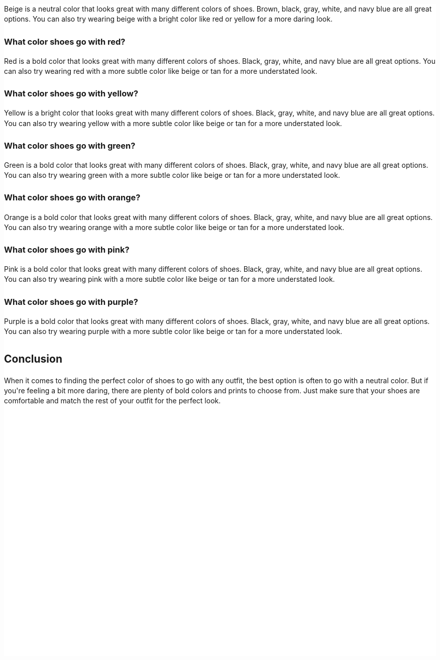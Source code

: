 <p>Beige is a neutral color that looks great with many different colors of shoes. Brown, black, gray, white, and navy blue are all great options. You can also try wearing beige with a bright color like red or yellow for a more daring look.</p>

<h3>What color shoes go with red?</h3>

<p>Red is a bold color that looks great with many different colors of shoes. Black, gray, white, and navy blue are all great options. You can also try wearing red with a more subtle color like beige or tan for a more understated look.</p>

<h3>What color shoes go with yellow?</h3>

<p>Yellow is a bright color that looks great with many different colors of shoes. Black, gray, white, and navy blue are all great options. You can also try wearing yellow with a more subtle color like beige or tan for a more understated look.</p>

<h3>What color shoes go with green?</h3>

<p>Green is a bold color that looks great with many different colors of shoes. Black, gray, white, and navy blue are all great options. You can also try wearing green with a more subtle color like beige or tan for a more understated look.</p>

<h3>What color shoes go with orange?</h3>

<p>Orange is a bold color that looks great with many different colors of shoes. Black, gray, white, and navy blue are all great options. You can also try wearing orange with a more subtle color like beige or tan for a more understated look.</p>

<h3>What color shoes go with pink?</h3>

<p>Pink is a bold color that looks great with many different colors of shoes. Black, gray, white, and navy blue are all great options. You can also try wearing pink with a more subtle color like beige or tan for a more understated look.</p>

<h3>What color shoes go with purple?</h3>

<p>Purple is a bold color that looks great with many different colors of shoes. Black, gray, white, and navy blue are all great options. You can also try wearing purple with a more subtle color like beige or tan for a more understated look.</p>

<h2>Conclusion</h2>

<p>When it comes to finding the perfect color of shoes to go with any outfit, the best option is often to go with a neutral color. But if you're feeling a bit more daring, there are plenty of bold colors and prints to choose from. Just make sure that your shoes are comfortable and match the rest of your outfit for the perfect look.</p>

<div style="position: relative; padding-bottom: 56.25%; overflow: hidden"><iframe src="https://www.youtube.com/embed/ulBkVHNyHds" frameborder="0" allow="accelerometer; autoplay; clipboard-write; encrypted-media; gyroscope; picture-in-picture; web-share" allowfullscreen style="position: absolute; top: 0; left: 0; width: 100%; height: 100%;"></iframe>
</div>